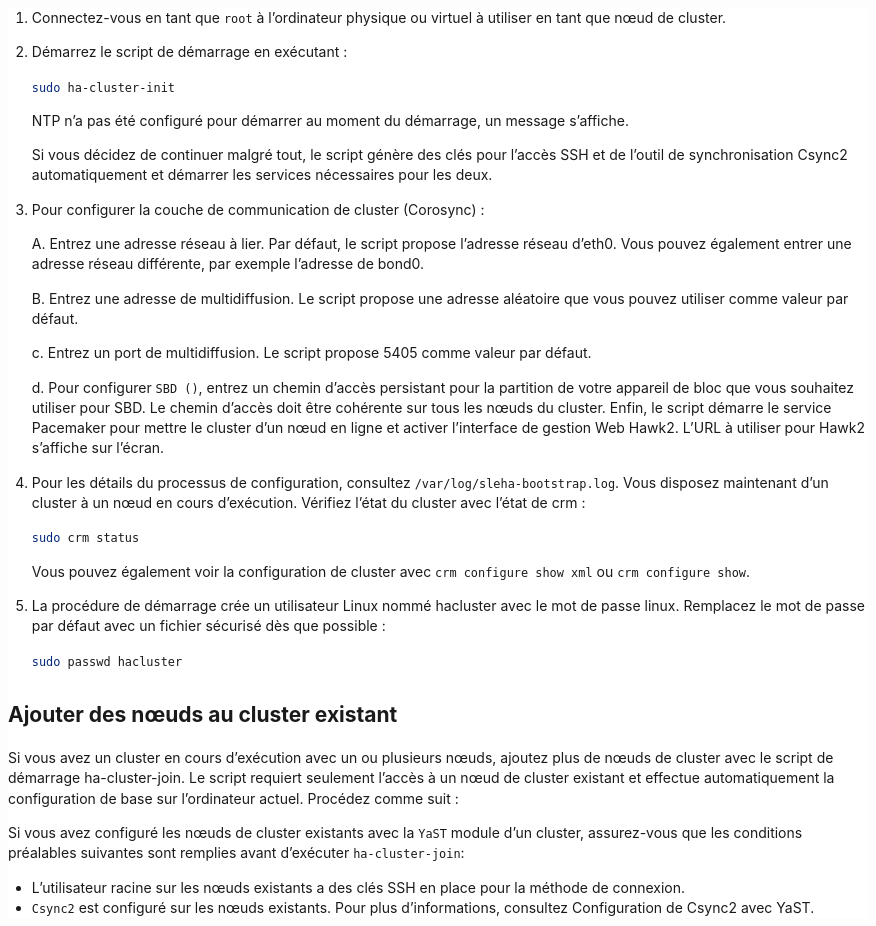 1. Connectez-vous en tant que `root` à l’ordinateur physique ou virtuel à utiliser en tant que nœud de cluster.
2. Démarrez le script de démarrage en exécutant :
   ```bash
   sudo ha-cluster-init
   ```

   NTP n’a pas été configuré pour démarrer au moment du démarrage, un message s’affiche. 

   Si vous décidez de continuer malgré tout, le script génère des clés pour l’accès SSH et de l’outil de synchronisation Csync2 automatiquement et démarrer les services nécessaires pour les deux. 

3. Pour configurer la couche de communication de cluster (Corosync) : 

   A. Entrez une adresse réseau à lier. Par défaut, le script propose l’adresse réseau d’eth0. Vous pouvez également entrer une adresse réseau différente, par exemple l’adresse de bond0. 

   B. Entrez une adresse de multidiffusion. Le script propose une adresse aléatoire que vous pouvez utiliser comme valeur par défaut. 

   c. Entrez un port de multidiffusion. Le script propose 5405 comme valeur par défaut. 

   d. Pour configurer `SBD ()`, entrez un chemin d’accès persistant pour la partition de votre appareil de bloc que vous souhaitez utiliser pour SBD. Le chemin d’accès doit être cohérente sur tous les nœuds du cluster. 
   Enfin, le script démarre le service Pacemaker pour mettre le cluster d’un nœud en ligne et activer l’interface de gestion Web Hawk2. L’URL à utiliser pour Hawk2 s’affiche sur l’écran. 

4. Pour les détails du processus de configuration, consultez `/var/log/sleha-bootstrap.log`. Vous disposez maintenant d’un cluster à un nœud en cours d’exécution. Vérifiez l’état du cluster avec l’état de crm :

   ```bash
   sudo crm status
   ```

   Vous pouvez également voir la configuration de cluster avec `crm configure show xml` ou `crm configure show`.

5. La procédure de démarrage crée un utilisateur Linux nommé hacluster avec le mot de passe linux. Remplacez le mot de passe par défaut avec un fichier sécurisé dès que possible : 

   ```bash
   sudo passwd hacluster
   ```

## <a name="add-nodes-to-the-existing-cluster"></a>Ajouter des nœuds au cluster existant

Si vous avez un cluster en cours d’exécution avec un ou plusieurs nœuds, ajoutez plus de nœuds de cluster avec le script de démarrage ha-cluster-join. Le script requiert seulement l’accès à un nœud de cluster existant et effectue automatiquement la configuration de base sur l’ordinateur actuel. Procédez comme suit :

Si vous avez configuré les nœuds de cluster existants avec la `YaST` module d’un cluster, assurez-vous que les conditions préalables suivantes sont remplies avant d’exécuter `ha-cluster-join`:
- L’utilisateur racine sur les nœuds existants a des clés SSH en place pour la méthode de connexion. 
- `Csync2` est configuré sur les nœuds existants. Pour plus d’informations, consultez Configuration de Csync2 avec YaST. 
